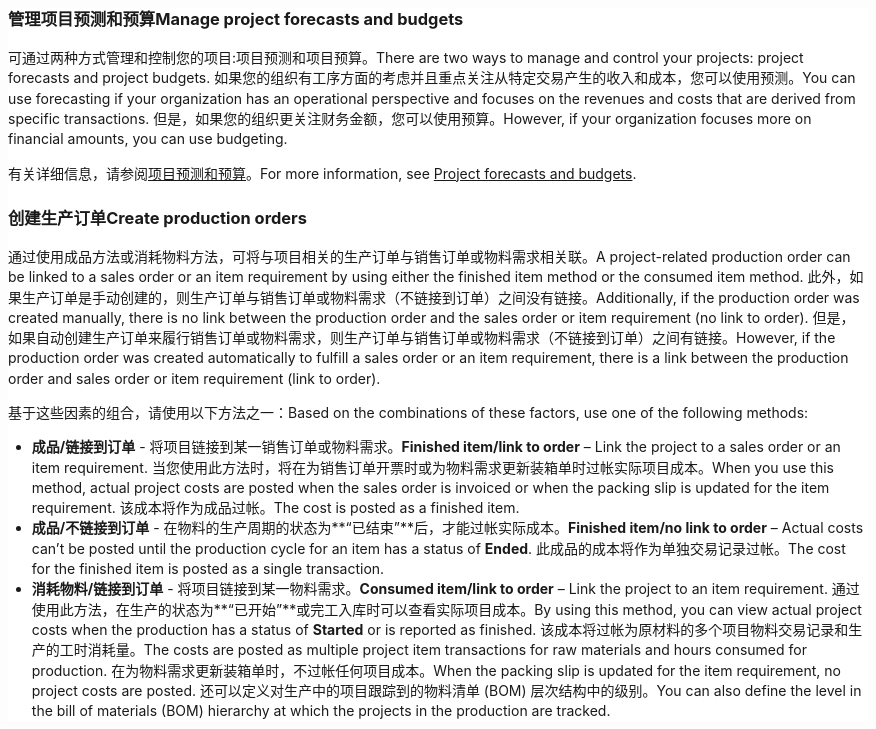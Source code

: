 ### <a name="manage-project-forecasts-and-budgets"></a><span data-ttu-id="c03ac-225">管理项目预测和预算</span><span class="sxs-lookup"><span data-stu-id="c03ac-225">Manage project forecasts and budgets</span></span>

<span data-ttu-id="c03ac-226">可通过两种方式管理和控制您的项目:项目预测和项目预算。</span><span class="sxs-lookup"><span data-stu-id="c03ac-226">There are two ways to manage and control your projects: project forecasts and project budgets.</span></span> <span data-ttu-id="c03ac-227">如果您的组织有工序方面的考虑并且重点关注从特定交易产生的收入和成本，您可以使用预测。</span><span class="sxs-lookup"><span data-stu-id="c03ac-227">You can use forecasting if your organization has an operational perspective and focuses on the revenues and costs that are derived from specific transactions.</span></span> <span data-ttu-id="c03ac-228">但是，如果您的组织更关注财务金额，您可以使用预算。</span><span class="sxs-lookup"><span data-stu-id="c03ac-228">However, if your organization focuses more on financial amounts, you can use budgeting.</span></span>

<span data-ttu-id="c03ac-229">有关详细信息，请参阅[项目预测和预算](project-forecasts-budgets.md)。</span><span class="sxs-lookup"><span data-stu-id="c03ac-229">For more information, see [Project forecasts and budgets](project-forecasts-budgets.md).</span></span>

### <a name="create-production-orders"></a><span data-ttu-id="c03ac-230">创建生产订单</span><span class="sxs-lookup"><span data-stu-id="c03ac-230">Create production orders</span></span>

<span data-ttu-id="c03ac-231">通过使用成品方法或消耗物料方法，可将与项目相关的生产订单与销售订单或物料需求相关联。</span><span class="sxs-lookup"><span data-stu-id="c03ac-231">A project-related production order can be linked to a sales order or an item requirement by using either the finished item method or the consumed item method.</span></span> <span data-ttu-id="c03ac-232">此外，如果生产订单是手动创建的，则生产订单与销售订单或物料需求（不链接到订单）之间没有链接。</span><span class="sxs-lookup"><span data-stu-id="c03ac-232">Additionally, if the production order was created manually, there is no link between the production order and the sales order or item requirement (no link to order).</span></span> <span data-ttu-id="c03ac-233">但是，如果自动创建生产订单来履行销售订单或物料需求，则生产订单与销售订单或物料需求（不链接到订单）之间有链接。</span><span class="sxs-lookup"><span data-stu-id="c03ac-233">However, if the production order was created automatically to fulfill a sales order or an item requirement, there is a link between the production order and sales order or item requirement (link to order).</span></span> 

<span data-ttu-id="c03ac-234">基于这些因素的组合，请使用以下方法之一：</span><span class="sxs-lookup"><span data-stu-id="c03ac-234">Based on the combinations of these factors, use one of the following methods:</span></span>

-   <span data-ttu-id="c03ac-235">**成品/链接到订单** - 将项目链接到某一销售订单或物料需求。</span><span class="sxs-lookup"><span data-stu-id="c03ac-235">**Finished item/link to order** – Link the project to a sales order or an item requirement.</span></span> <span data-ttu-id="c03ac-236">当您使用此方法时，将在为销售订单开票时或为物料需求更新装箱单时过帐实际项目成本。</span><span class="sxs-lookup"><span data-stu-id="c03ac-236">When you use this method, actual project costs are posted when the sales order is invoiced or when the packing slip is updated for the item requirement.</span></span> <span data-ttu-id="c03ac-237">该成本将作为成品过帐。</span><span class="sxs-lookup"><span data-stu-id="c03ac-237">The cost is posted as a finished item.</span></span>
-   <span data-ttu-id="c03ac-238">**成品/不链接到订单** - 在物料的生产周期的状态为**“已结束”**后，才能过帐实际成本。</span><span class="sxs-lookup"><span data-stu-id="c03ac-238">**Finished item/no link to order** – Actual costs can’t be posted until the production cycle for an item has a status of **Ended**.</span></span> <span data-ttu-id="c03ac-239">此成品的成本将作为单独交易记录过帐。</span><span class="sxs-lookup"><span data-stu-id="c03ac-239">The cost for the finished item is posted as a single transaction.</span></span>
-   <span data-ttu-id="c03ac-240">**消耗物料/链接到订单** - 将项目链接到某一物料需求。</span><span class="sxs-lookup"><span data-stu-id="c03ac-240">**Consumed item/link to order** – Link the project to an item requirement.</span></span> <span data-ttu-id="c03ac-241">通过使用此方法，在生产的状态为**“已开始”**或完工入库时可以查看实际项目成本。</span><span class="sxs-lookup"><span data-stu-id="c03ac-241">By using this method, you can view actual project costs when the production has a status of **Started** or is reported as finished.</span></span> <span data-ttu-id="c03ac-242">该成本将过帐为原材料的多个项目物料交易记录和生产的工时消耗量。</span><span class="sxs-lookup"><span data-stu-id="c03ac-242">The costs are posted as multiple project item transactions for raw materials and hours consumed for production.</span></span> <span data-ttu-id="c03ac-243">在为物料需求更新装箱单时，不过帐任何项目成本。</span><span class="sxs-lookup"><span data-stu-id="c03ac-243">When the packing slip is updated for the item requirement, no project costs are posted.</span></span> <span data-ttu-id="c03ac-244">还可以定义对生产中的项目跟踪到的物料清单 (BOM) 层次结构中的级别。</span><span class="sxs-lookup"><span data-stu-id="c03ac-244">You can also define the level in the bill of materials (BOM) hierarchy at which the projects in the production are tracked.</span></span>